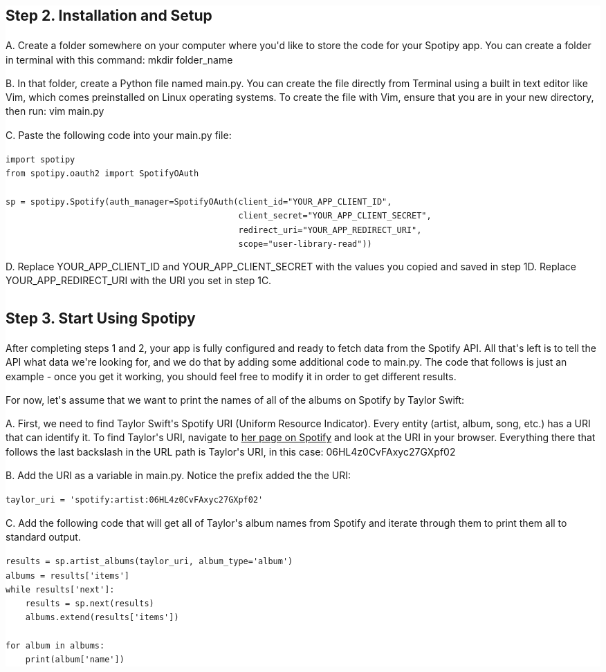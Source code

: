 ## Step 2. Installation and Setup

A. Create a folder somewhere on your computer where you'd like to store the code for your Spotipy app. You can create a folder in terminal with this command: mkdir folder_name

B. In that folder, create a Python file named main.py. You can create the file directly from Terminal using a built in text editor like Vim, which comes preinstalled on Linux operating systems. To create the file with Vim, ensure that you are in your new directory, then run: vim main.py

C. Paste the following code into your main.py file:
```
import spotipy
from spotipy.oauth2 import SpotifyOAuth

sp = spotipy.Spotify(auth_manager=SpotifyOAuth(client_id="YOUR_APP_CLIENT_ID",
                                               client_secret="YOUR_APP_CLIENT_SECRET",
                                               redirect_uri="YOUR_APP_REDIRECT_URI",
                                               scope="user-library-read"))
```
D. Replace YOUR_APP_CLIENT_ID and YOUR_APP_CLIENT_SECRET with the values you copied and saved in step 1D. Replace YOUR_APP_REDIRECT_URI with the URI you set in step 1C.

## Step 3. Start Using Spotipy

After completing steps 1 and 2, your app is fully configured and ready to fetch data from the Spotify API. All that's left is to tell the API what data we're looking for, and we do that by adding some additional code to main.py. The code that follows is just an example - once you get it working, you should feel free to modify it in order to get different results.

For now, let's assume that we want to print the names of all of the albums on Spotify by Taylor Swift:

A. First, we need to find Taylor Swift's Spotify URI (Uniform Resource Indicator). Every entity (artist, album, song, etc.) has a URI that can identify it. To find Taylor's URI, navigate to [her page on Spotify](https://open.spotify.com/artist/06HL4z0CvFAxyc27GXpf02) and look at the URI in your browser. Everything there that follows the last backslash in the URL path is Taylor's URI, in this case: 06HL4z0CvFAxyc27GXpf02

B. Add the URI as a variable in main.py. Notice the prefix added the the URI:
```
taylor_uri = 'spotify:artist:06HL4z0CvFAxyc27GXpf02'
```
C. Add the following code that will get all of Taylor's album names from Spotify and iterate through them to print them all to standard output.
```
results = sp.artist_albums(taylor_uri, album_type='album')
albums = results['items']
while results['next']:
    results = sp.next(results)
    albums.extend(results['items'])

for album in albums:
    print(album['name'])
```
